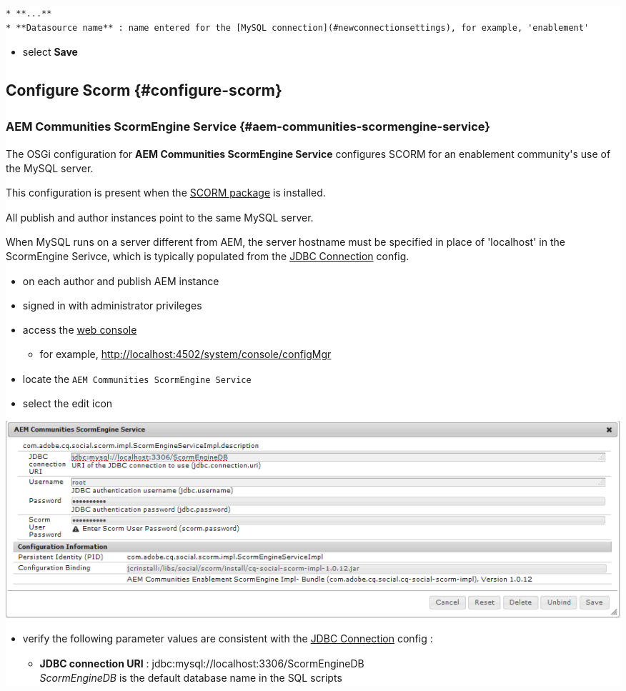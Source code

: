     * **...**
    * **Datasource name** : name entered for the [MySQL connection](#newconnectionsettings), for example, 'enablement'

* select **Save**

## Configure Scorm {#configure-scorm}

### AEM Communities ScormEngine Service {#aem-communities-scormengine-service}

The OSGi configuration for **AEM Communities ScormEngine Service** configures SCORM for an enablement community's use of the MySQL server.

This configuration is present when the [SCORM package](../../communities/using/deploy-communities.md#scormpackage) is installed.

All publish and author instances point to the same MySQL server.

When MySQL runs on a server different from AEM, the server hostname must be specified in place of 'localhost' in the ScormEngine Serivce, which is typically populated from the [JDBC Connection](#configurejdbcconnections) config.

* on each author and publish AEM instance
* signed in with administrator privileges
* access the [web console](../../sites/deploying/using/configuring-osgi.md)

    * for example, [http://localhost:4502/system/console/configMgr](http://localhost:4502/system/console/configMgr)

* locate the `AEM Communities ScormEngine Service`
* select the edit icon

![](assets/chlimage_1-337.png)

* verify the following parameter values are consistent with the [JDBC Connection](#configurejdbcconnectionspool) config :

    * **JDBC connection URI** : jdbc:mysql://localhost:3306/ScormEngineDB  
      *ScormEngineDB* is the default database name in the SQL scripts
    